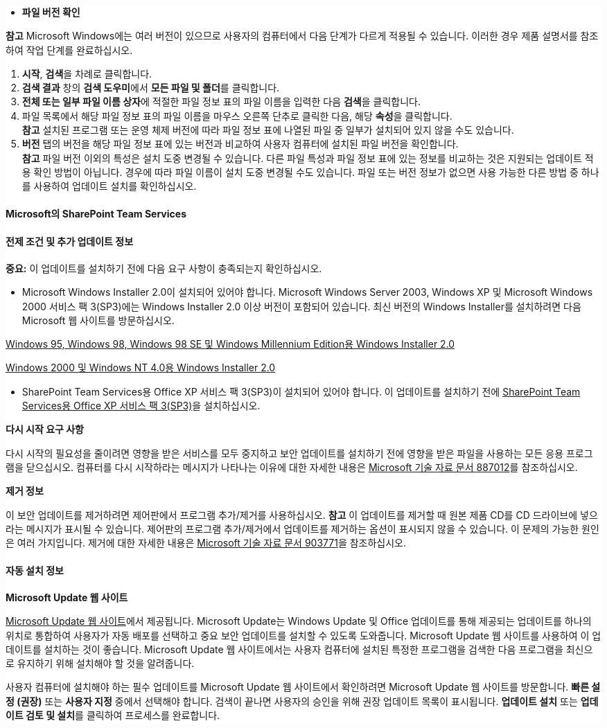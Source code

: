 -   **파일 버전 확인**

**참고** Microsoft Windows에는 여러 버전이 있으므로 사용자의 컴퓨터에서 다음 단계가 다르게 적용될 수 있습니다. 이러한 경우 제품 설명서를 참조하여 작업 단계를 완료하십시오.

1.  **시작**, **검색**을 차례로 클릭합니다.
2.  **검색 결과** 창의 **검색 도우미**에서 **모든 파일 및 폴더**를 클릭합니다.
3.  **전체 또는 일부 파일 이름 상자**에 적절한 파일 정보 표의 파일 이름을 입력한 다음 **검색**을 클릭합니다.
4.  파일 목록에서 해당 파일 정보 표의 파일 이름을 마우스 오른쪽 단추로 클릭한 다음, 해당 **속성**을 클릭합니다.  
    **참고** 설치된 프로그램 또는 운영 체제 버전에 따라 파일 정보 표에 나열된 파일 중 일부가 설치되어 있지 않을 수도 있습니다.
5.  **버전** 탭의 버전을 해당 파일 정보 표에 있는 버전과 비교하여 사용자 컴퓨터에 설치된 파일 버전을 확인합니다.  
    **참고** 파일 버전 이외의 특성은 설치 도중 변경될 수 있습니다. 다른 파일 특성과 파일 정보 표에 있는 정보를 비교하는 것은 지원되는 업데이트 적용 확인 방법이 아닙니다. 경우에 따라 파일 이름이 설치 도중 변경될 수도 있습니다. 파일 또는 버전 정보가 없으면 사용 가능한 다른 방법 중 하나를 사용하여 업데이트 설치를 확인하십시오.

#### Microsoft의 SharePoint Team Services

#### 전제 조건 및 추가 업데이트 정보

**중요:** 이 업데이트를 설치하기 전에 다음 요구 사항이 충족되는지 확인하십시오.

-   Microsoft Windows Installer 2.0이 설치되어 있어야 합니다. Microsoft Windows Server 2003, Windows XP 및 Microsoft Windows 2000 서비스 팩 3(SP3)에는 Windows Installer 2.0 이상 버전이 포함되어 있습니다. 최신 버전의 Windows Installer를 설치하려면 다음 Microsoft 웹 사이트를 방문하십시오.

[Windows 95, Windows 98, Windows 98 SE 및 Windows Millennium Edition용 Windows Installer 2.0](http://go.microsoft.com/fwlink/?linkid=31987)

[Windows 2000 및 Windows NT 4.0용 Windows Installer 2.0](http://go.microsoft.com/fwlink/?linkid=31987)

-   SharePoint Team Services용 Office XP 서비스 팩 3(SP3)이 설치되어 있어야 합니다. 이 업데이트를 설치하기 전에 [SharePoint Team Services용 Office XP 서비스 팩 3(SP3)](http://www.microsoft.com/downloads/details.aspx?familyid=2818e9df-79ff-49a4-89c1-cad72fea9b32)을 설치하십시오.

**다시 시작 요구 사항**

다시 시작의 필요성을 줄이려면 영향을 받은 서비스를 모두 중지하고 보안 업데이트를 설치하기 전에 영향을 받은 파일을 사용하는 모든 응용 프로그램을 닫으십시오. 컴퓨터를 다시 시작하라는 메시지가 나타나는 이유에 대한 자세한 내용은 [Microsoft 기술 자료 문서 887012](http://support.microsoft.com/kb/887012)를 참조하십시오.

**제거 정보**

이 보안 업데이트를 제거하려면 제어판에서 프로그램 추가/제거를 사용하십시오.
**참고** 이 업데이트를 제거할 때 원본 제품 CD를 CD 드라이브에 넣으라는 메시지가 표시될 수 있습니다. 제어판의 프로그램 추가/제거에서 업데이트를 제거하는 옵션이 표시되지 않을 수 있습니다. 이 문제의 가능한 원인은 여러 가지입니다. 제거에 대한 자세한 내용은 [Microsoft 기술 자료 문서 903771](http://support.microsoft.com/kb/903771)을 참조하십시오.

#### 자동 설치 정보

**Microsoft Update 웹 사이트**

[Microsoft Update 웹 사이트](http://update.microsoft.com/microsoftupdate)에서 제공됩니다. Microsoft Update는 Windows Update 및 Office 업데이트를 통해 제공되는 업데이트를 하나의 위치로 통합하여 사용자가 자동 배포를 선택하고 중요 보안 업데이트를 설치할 수 있도록 도와줍니다. Microsoft Update 웹 사이트를 사용하여 이 업데이트를 설치하는 것이 좋습니다. Microsoft Update 웹 사이트에서는 사용자 컴퓨터에 설치된 특정한 프로그램을 검색한 다음 프로그램을 최신으로 유지하기 위해 설치해야 할 것을 알려줍니다.

사용자 컴퓨터에 설치해야 하는 필수 업데이트를 Microsoft Update 웹 사이트에서 확인하려면 Microsoft Update 웹 사이트를 방문합니다. **빠른 설정 (권장)** 또는 **사용자 지정** 중에서 선택해야 합니다. 검색이 끝나면 사용자의 승인을 위해 권장 업데이트 목록이 표시됩니다. **업데이트 설치** 또는 **업데이트 검토 및 설치**를 클릭하여 프로세스를 완료합니다.
